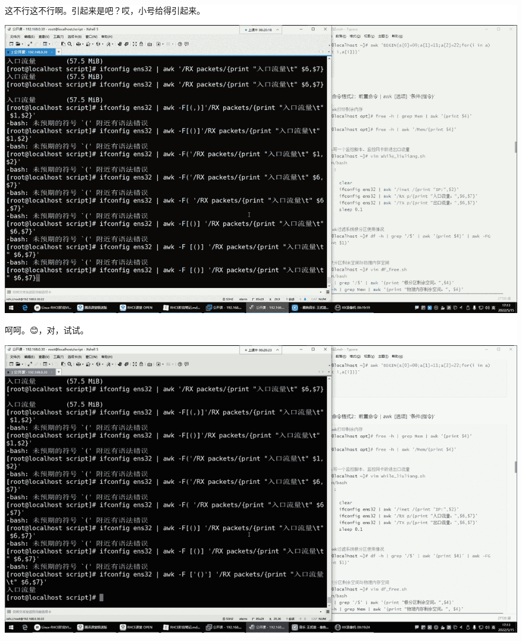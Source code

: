 这不行这不行啊。引起来是吧？哎，小号给得引起来。

![](img/f8152be81f48b1adc08d8ceb76d0f8da_46.png)

呵呵。😊，对，试试。

![](img/f8152be81f48b1adc08d8ceb76d0f8da_48.png)
